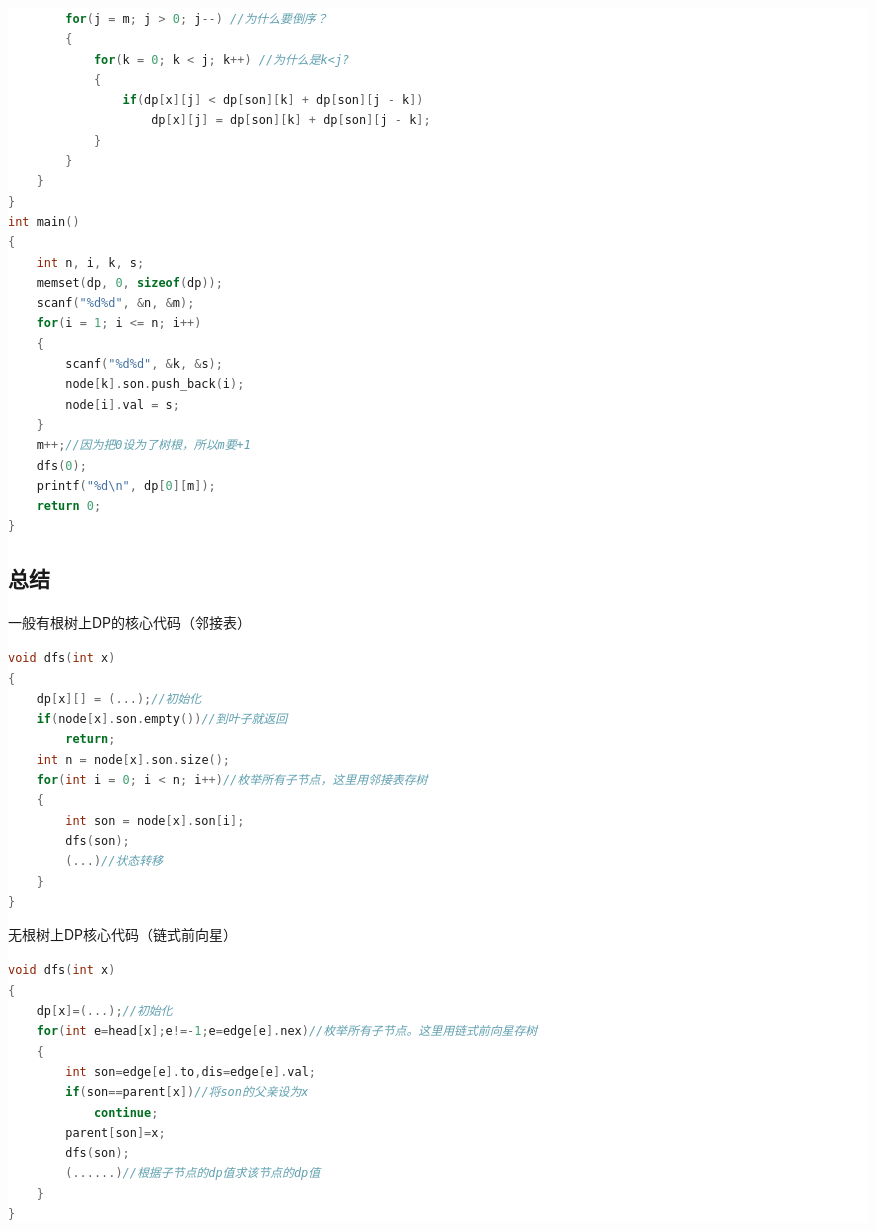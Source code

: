 ```c++
        for(j = m; j > 0; j--) //为什么要倒序？
        {
            for(k = 0; k < j; k++) //为什么是k<j?
            {
                if(dp[x][j] < dp[son][k] + dp[son][j - k])
                    dp[x][j] = dp[son][k] + dp[son][j - k];
            }
        }
    }
}
int main()
{
    int n, i, k, s;
    memset(dp, 0, sizeof(dp));
    scanf("%d%d", &n, &m);
    for(i = 1; i <= n; i++)
    {
        scanf("%d%d", &k, &s);
        node[k].son.push_back(i);
        node[i].val = s;
    }
    m++;//因为把0设为了树根，所以m要+1
    dfs(0);
    printf("%d\n", dp[0][m]);
    return 0;
}
```



## 总结

一般有根树上DP的核心代码（邻接表）

```c++
void dfs(int x)
{
    dp[x][] = (...);//初始化
    if(node[x].son.empty())//到叶子就返回
        return;
    int n = node[x].son.size();
    for(int i = 0; i < n; i++)//枚举所有子节点，这里用邻接表存树
    {
        int son = node[x].son[i];
        dfs(son);
        (...)//状态转移
    }
}
```

无根树上DP核心代码（链式前向星）

```c++
void dfs(int x)
{
    dp[x]=(...);//初始化
    for(int e=head[x];e!=-1;e=edge[e].nex)//枚举所有子节点。这里用链式前向星存树
    {
        int son=edge[e].to,dis=edge[e].val;
        if(son==parent[x])//将son的父亲设为x
            continue;
        parent[son]=x;
        dfs(son);
        (......)//根据子节点的dp值求该节点的dp值
    }
}
```
